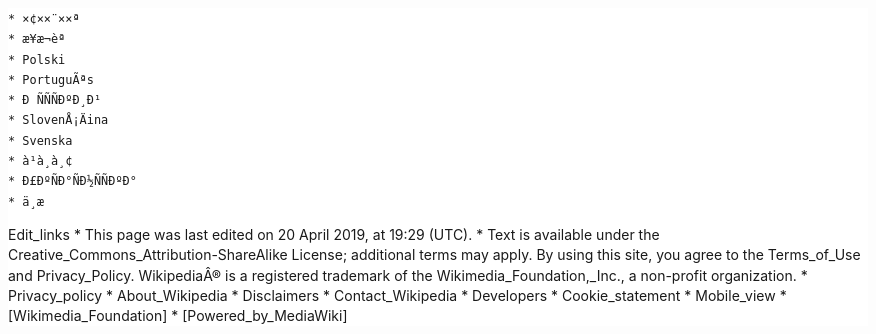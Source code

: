    * ×¢××¨××ª
    * æ¥æ¬èª
    * Polski
    * PortuguÃªs
    * Ð ÑÑÑÐºÐ¸Ð¹
    * SlovenÅ¡Äina
    * Svenska
    * à¹à¸à¸¢
    * Ð£ÐºÑÐ°ÑÐ½ÑÑÐºÐ°
    * ä¸­æ
Edit_links
    * This page was last edited on 20 April 2019, at 19:29 (UTC).
    * Text is available under the Creative_Commons_Attribution-ShareAlike
      License; additional terms may apply. By using this site, you agree to the
      Terms_of_Use and Privacy_Policy. WikipediaÂ® is a registered trademark of
      the Wikimedia_Foundation,_Inc., a non-profit organization.
    * Privacy_policy
    * About_Wikipedia
    * Disclaimers
    * Contact_Wikipedia
    * Developers
    * Cookie_statement
    * Mobile_view
    * [Wikimedia_Foundation]
    * [Powered_by_MediaWiki]
